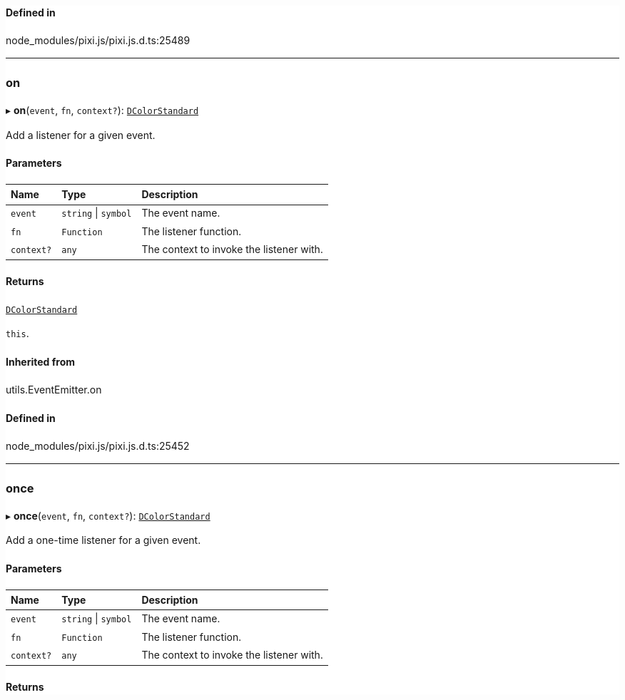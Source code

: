#### Defined in

node_modules/pixi.js/pixi.js.d.ts:25489

___

### on

▸ **on**(`event`, `fn`, `context?`): [`DColorStandard`](DColorStandard.md)

Add a listener for a given event.

#### Parameters

| Name | Type | Description |
| :------ | :------ | :------ |
| `event` | `string` \| `symbol` | The event name. |
| `fn` | `Function` | The listener function. |
| `context?` | `any` | The context to invoke the listener with. |

#### Returns

[`DColorStandard`](DColorStandard.md)

`this`.

#### Inherited from

utils.EventEmitter.on

#### Defined in

node_modules/pixi.js/pixi.js.d.ts:25452

___

### once

▸ **once**(`event`, `fn`, `context?`): [`DColorStandard`](DColorStandard.md)

Add a one-time listener for a given event.

#### Parameters

| Name | Type | Description |
| :------ | :------ | :------ |
| `event` | `string` \| `symbol` | The event name. |
| `fn` | `Function` | The listener function. |
| `context?` | `any` | The context to invoke the listener with. |

#### Returns
